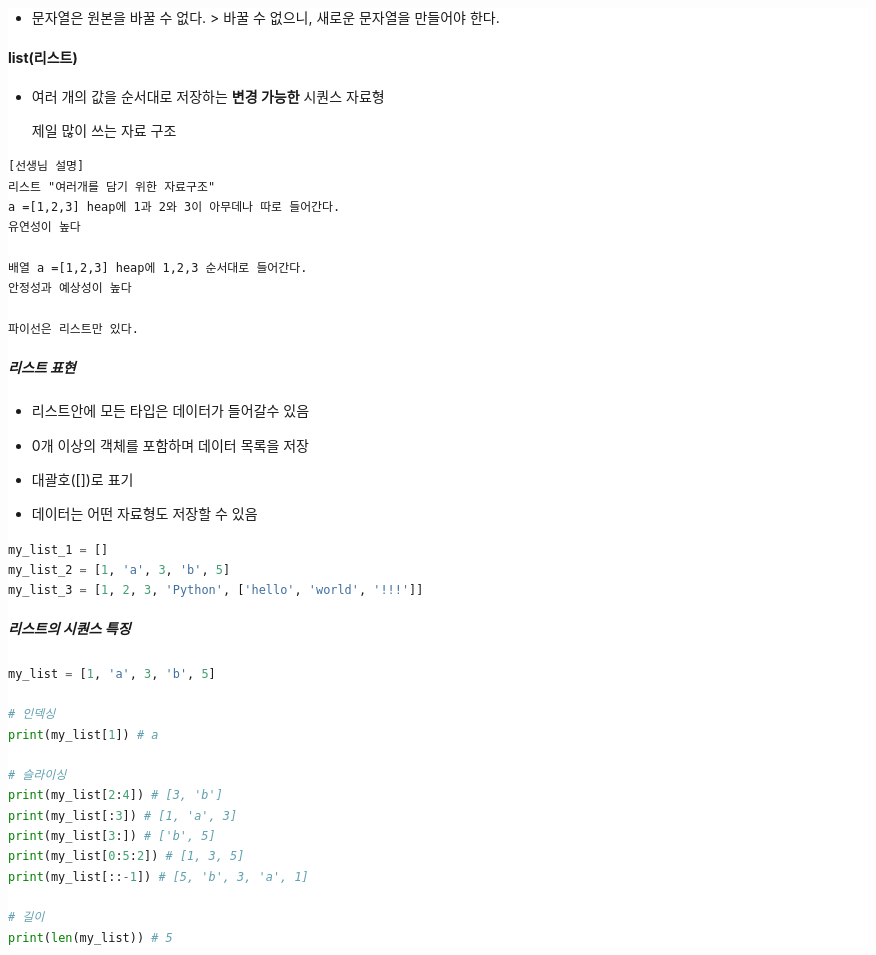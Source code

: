 - 문자열은 원본을 바꿀 수 없다. > 바꿀 수 없으니, 새로운 문자열을 만들어야 한다. 

  

#### list(리스트) 

- 여러 개의 값을 순서대로 저장하는 **변경 가능한** 시퀀스 자료형 

  제일 많이 쓰는 자료 구조

```txt
[선생님 설명]
리스트 "여러개를 담기 위한 자료구조"
a =[1,2,3] heap에 1과 2와 3이 아무데나 따로 들어간다.  
유연성이 높다

배열 a =[1,2,3] heap에 1,2,3 순서대로 들어간다.
안정성과 예상성이 높다

파이선은 리스트만 있다.
```



##### 리스트 표현

- 리스트안에 모든 타입은 데이터가 들어갈수 있음

- 0개 이상의 객체를 포함하며 데이터 목록을 저장

- 대괄호([])로 표기

- 데이터는 어떤 자료형도 저장할 수 있음


```python
my_list_1 = []
my_list_2 = [1, 'a', 3, 'b', 5]
my_list_3 = [1, 2, 3, 'Python', ['hello', 'world', '!!!']]
```



##### 리스트의 시퀀스 특징

```python
my_list = [1, 'a', 3, 'b', 5]

# 인덱싱
print(my_list[1]) # a

# 슬라이싱
print(my_list[2:4]) # [3, 'b']
print(my_list[:3]) # [1, 'a', 3]
print(my_list[3:]) # ['b', 5]
print(my_list[0:5:2]) # [1, 3, 5]
print(my_list[::-1]) # [5, 'b', 3, 'a', 1]

# 길이
print(len(my_list)) # 5
```
